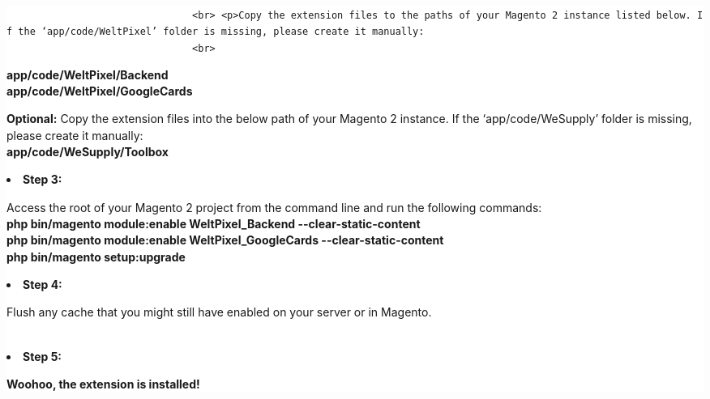                                     <br> <p>Copy the extension files to the paths of your Magento 2 instance listed below. If the ‘app/code/WeltPixel’ folder is missing, please create it manually:
                                    <br>
<p>
                                    <strong>
                  app/code/WeltPixel/Backend
                </strong> 
                                    <br>
                                    <strong>
                  app/code/WeltPixel/GoogleCards
                </strong>
                                </li>
                <p>
                  <strong>Optional:</strong>
                  Copy the extension files into the below path of your Magento 2 instance. If the ‘app/code/WeSupply’ folder
                  is missing, please create it manually:  
                  <br>
                  <strong>
                    app/code/WeSupply/Toolbox
                  </strong>
                </p>
                                <li>
                                    <strong>Step 3: </strong>
                                    <br> <p>Access the root of your Magento 2 project from the command line and run the following commands:
                                    <br>
                                    <strong>
                                      php bin/magento module:enable WeltPixel_Backend --clear-static-content
                                    </strong>
                                    <br>
                                    <strong>
                                      php bin/magento module:enable WeltPixel_GoogleCards --clear-static-content
                                    </strong>
                                    <br>
                                    <strong>
                                      php bin/magento setup:upgrade
                                    </strong>
<br>
                                <li>
                                    <strong>Step 4: </strong>
                                    <br> <p>Flush any cache that you might still have enabled on your server or in Magento.
                                </li>
<br>
                                <li>
                                    <strong>Step 5: </strong>
                                    <br> <p>
                                    <strong>Woohoo, the extension is installed!</strong>
                                </li>
                            </ul>
 </div>
</td>
</tr>
